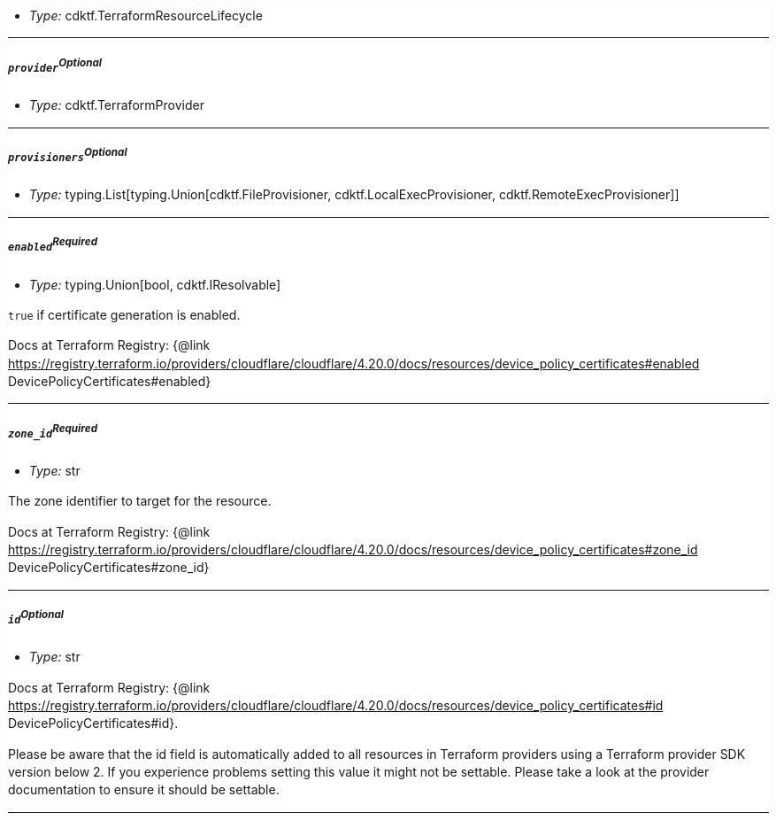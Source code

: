 - *Type:* cdktf.TerraformResourceLifecycle

---

##### `provider`<sup>Optional</sup> <a name="provider" id="@cdktf/provider-cloudflare.devicePolicyCertificates.DevicePolicyCertificates.Initializer.parameter.provider"></a>

- *Type:* cdktf.TerraformProvider

---

##### `provisioners`<sup>Optional</sup> <a name="provisioners" id="@cdktf/provider-cloudflare.devicePolicyCertificates.DevicePolicyCertificates.Initializer.parameter.provisioners"></a>

- *Type:* typing.List[typing.Union[cdktf.FileProvisioner, cdktf.LocalExecProvisioner, cdktf.RemoteExecProvisioner]]

---

##### `enabled`<sup>Required</sup> <a name="enabled" id="@cdktf/provider-cloudflare.devicePolicyCertificates.DevicePolicyCertificates.Initializer.parameter.enabled"></a>

- *Type:* typing.Union[bool, cdktf.IResolvable]

`true` if certificate generation is enabled.

Docs at Terraform Registry: {@link https://registry.terraform.io/providers/cloudflare/cloudflare/4.20.0/docs/resources/device_policy_certificates#enabled DevicePolicyCertificates#enabled}

---

##### `zone_id`<sup>Required</sup> <a name="zone_id" id="@cdktf/provider-cloudflare.devicePolicyCertificates.DevicePolicyCertificates.Initializer.parameter.zoneId"></a>

- *Type:* str

The zone identifier to target for the resource.

Docs at Terraform Registry: {@link https://registry.terraform.io/providers/cloudflare/cloudflare/4.20.0/docs/resources/device_policy_certificates#zone_id DevicePolicyCertificates#zone_id}

---

##### `id`<sup>Optional</sup> <a name="id" id="@cdktf/provider-cloudflare.devicePolicyCertificates.DevicePolicyCertificates.Initializer.parameter.id"></a>

- *Type:* str

Docs at Terraform Registry: {@link https://registry.terraform.io/providers/cloudflare/cloudflare/4.20.0/docs/resources/device_policy_certificates#id DevicePolicyCertificates#id}.

Please be aware that the id field is automatically added to all resources in Terraform providers using a Terraform provider SDK version below 2.
If you experience problems setting this value it might not be settable. Please take a look at the provider documentation to ensure it should be settable.

---